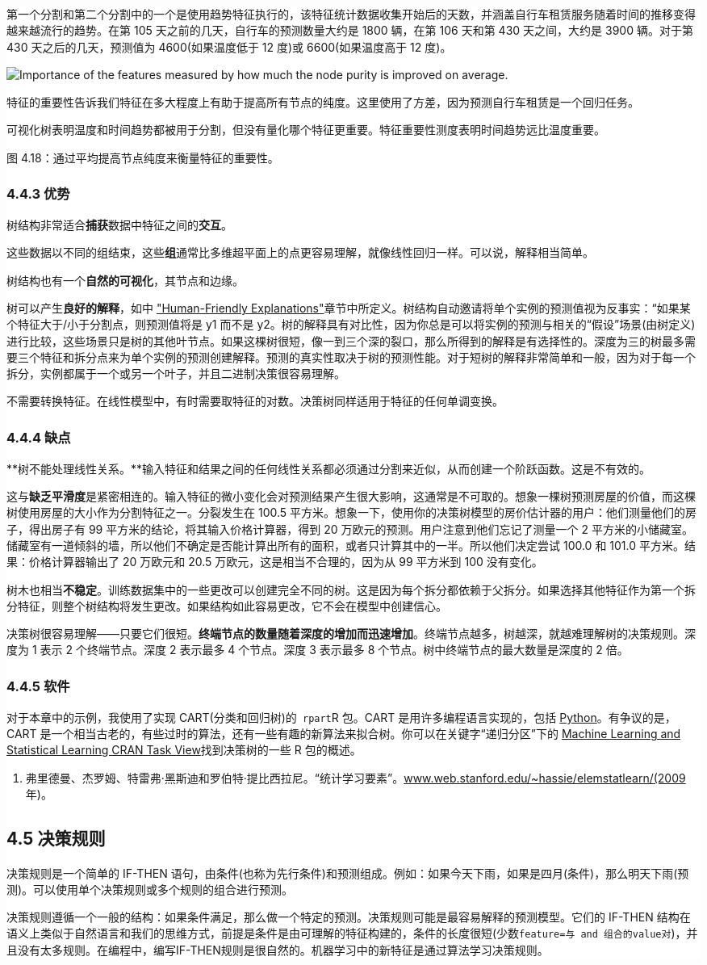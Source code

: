 第一个分割和第二个分割中的一个是使用趋势特征执行的，该特征统计数据收集开始后的天数，并涵盖自行车租赁服务随着时间的推移变得越来越流行的趋势。在第 105 天之前的几天，自行车的预测数量大约是 1800 辆，在第 106 天和第 430 天之间，大约是 3900 辆。对于第 430 天之后的几天，预测值为 4600(如果温度低于 12 度)或 6600(如果温度高于 12 度)。

![Importance of the features measured by how much the node purity is improved on average.](https://christophm.github.io/interpretable-ml-book/images/tree-importance-1.png)

特征的重要性告诉我们特征在多大程度上有助于提高所有节点的纯度。这里使用了方差，因为预测自行车租赁是一个回归任务。

可视化树表明温度和时间趋势都被用于分割，但没有量化哪个特征更重要。特征重要性测度表明时间趋势远比温度重要。

图 4.18：通过平均提高节点纯度来衡量特征的重要性。

### 4.4.3 优势

树结构非常适合**捕获**数据中特征之间的**交互**。

这些数据以不同的组结束，这些**组**通常比多维超平面上的点更容易理解，就像线性回归一样。可以说，解释相当简单。

树结构也有一个**自然的可视化**，其节点和边缘。

树可以产生**良好的解释**，如中 ["Human-Friendly Explanations"](https://christophm.github.io/interpretable-ml-book/explanation.html#good-explanation)章节中所定义。树结构自动邀请将单个实例的预测值视为反事实：“如果某个特征大于/小于分割点，则预测值将是 y1 而不是 y2。树的解释具有对比性，因为你总是可以将实例的预测与相关的“假设”场景(由树定义)进行比较，这些场景只是树的其他叶节点。如果这棵树很短，像一到三个深的裂口，那么所得到的解释是有选择性的。深度为三的树最多需要三个特征和拆分点来为单个实例的预测创建解释。预测的真实性取决于树的预测性能。对于短树的解释非常简单和一般，因为对于每一个拆分，实例都属于一个或另一个叶子，并且二进制决策很容易理解。

不需要转换特征。在线性模型中，有时需要取特征的对数。决策树同样适用于特征的任何单调变换。

### 4.4.4 缺点

**树不能处理线性关系。**输入特征和结果之间的任何线性关系都必须通过分割来近似，从而创建一个阶跃函数。这是不有效的。

这与**缺乏平滑度**是紧密相连的。输入特征的微小变化会对预测结果产生很大影响，这通常是不可取的。想象一棵树预测房屋的价值，而这棵树使用房屋的大小作为分割特征之一。分裂发生在 100.5 平方米。想象一下，使用你的决策树模型的房价估计器的用户：他们测量他们的房子，得出房子有 99 平方米的结论，将其输入价格计算器，得到 20 万欧元的预测。用户注意到他们忘记了测量一个 2 平方米的小储藏室。储藏室有一道倾斜的墙，所以他们不确定是否能计算出所有的面积，或者只计算其中的一半。所以他们决定尝试 100.0 和 101.0 平方米。结果：价格计算器输出了 20 万欧元和 20.5 万欧元，这是相当不合理的，因为从 99 平方米到 100 没有变化。

树木也相当**不稳定**。训练数据集中的一些更改可以创建完全不同的树。这是因为每个拆分都依赖于父拆分。如果选择其他特征作为第一个拆分特征，则整个树结构将发生更改。如果结构如此容易更改，它不会在模型中创建信心。

决策树很容易理解——只要它们很短。**终端节点的数量随着深度的增加而迅速增加**。终端节点越多，树越深，就越难理解树的决策规则。深度为 1 表示 2 个终端节点。深度 2 表示最多 4 个节点。深度 3 表示最多 8 个节点。树中终端节点的最大数量是深度的 2 倍。

### 4.4.5 软件

对于本章中的示例，我使用了实现 CART(分类和回归树)的` rpart`R 包。CART 是用许多编程语言实现的，包括 [Python](https://scikit-learn.org/stable/modules/tree.html)。有争议的是，CART 是一个相当古老的，有些过时的算法，还有一些有趣的新算法来拟合树。你可以在关键字“递归分区”下的 [Machine Learning and Statistical Learning CRAN Task View](https://cran.r-project.org/web/views/MachineLearning.html)找到决策树的一些 R 包的概述。

1. 弗里德曼、杰罗姆、特雷弗·黑斯迪和罗伯特·提比西拉尼。“统计学习要素”。www.web.stanford.edu/~hassie/elemstatlearn/(2009 年)。

## 4.5 决策规则

决策规则是一个简单的 IF-THEN 语句，由条件(也称为先行条件)和预测组成。例如：如果今天下雨，如果是四月(条件)，那么明天下雨(预测)。可以使用单个决策规则或多个规则的组合进行预测。

决策规则遵循一个一般的结构：如果条件满足，那么做一个特定的预测。决策规则可能是最容易解释的预测模型。它们的 IF-THEN 结构在语义上类似于自然语言和我们的思维方式，前提是条件是由可理解的特征构建的，条件的长度很短(少数`feature=与 and 组合的value对`)，并且没有太多规则。在编程中，编写IF-THEN规则是很自然的。机器学习中的新特征是通过算法学习决策规则。
